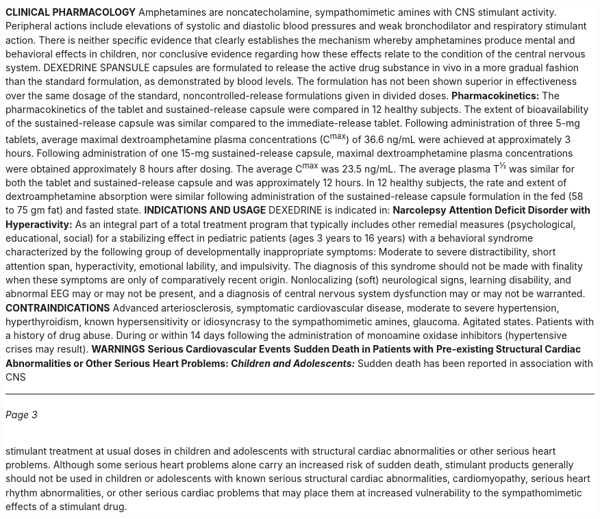 **CLINICAL PHARMACOLOGY**   Amphetamines are noncatecholamine, sympathomimetic amines with CNS stimulant activity. Peripheral actions include elevations of systolic and diastolic blood pressures and weak bronchodilator and respiratory stimulant action.   There is neither specific evidence that clearly establishes the mechanism whereby amphetamines produce mental and behavioral effects in children, nor conclusive evidence regarding how these effects relate to the condition of the central nervous system.   DEXEDRINE SPANSULE capsules are formulated to release the active drug substance in vivo in a more gradual fashion than the standard formulation, as demonstrated by blood levels. The formulation has not been shown superior in effectiveness over the same dosage of the standard, noncontrolled-release formulations given in divided doses. **Pharmacokinetics:** The pharmacokinetics of the tablet and sustained-release capsule were compared in 12 healthy subjects. The extent of bioavailability of the sustained-release capsule was similar compared to the immediate-release tablet. Following administration of three 5-mg tablets, average maximal dextroamphetamine plasma concentrations (C<sup>max</sup>) of 36.6 ng/mL were achieved at approximately 3 hours. Following administration of one 15-mg sustained-release capsule, maximal dextroamphetamine plasma concentrations were obtained approximately 8 hours after dosing. The average C<sup>max</sup> was 23.5 ng/mL. The average plasma T<sup>½</sup> was similar for both the tablet and sustained-release capsule and was approximately 12 hours.   In 12 healthy subjects, the rate and extent of dextroamphetamine absorption were similar following administration of the sustained-release capsule formulation in the fed (58 to 75 gm fat) and fasted state. **INDICATIONS AND USAGE**   DEXEDRINE is indicated in: **Narcolepsy** **Attention Deficit Disorder with Hyperactivity:** As an integral part of a total treatment program that typically includes other remedial measures (psychological, educational, social) for a stabilizing effect in pediatric patients (ages 3 years to 16 years) with a behavioral syndrome characterized by the following group of developmentally inappropriate symptoms: Moderate to severe distractibility, short attention span, hyperactivity, emotional lability, and impulsivity. The diagnosis of this syndrome should not be made with finality when these symptoms are only of comparatively recent origin. Nonlocalizing (soft) neurological signs, learning disability, and abnormal EEG may or may not be present, and a diagnosis of central nervous system dysfunction may or may not be warranted. **CONTRAINDICATIONS**   Advanced arteriosclerosis, symptomatic cardiovascular disease, moderate to severe hypertension, hyperthyroidism, known hypersensitivity or idiosyncrasy to the sympathomimetic amines, glaucoma.  Agitated states.   Patients with a history of drug abuse.   During or within 14 days following the administration of monoamine oxidase inhibitors (hypertensive crises may result). **WARNINGS** **Serious Cardiovascular Events** **Sudden Death in Patients with** **Pre-existing Structural Cardiac** **Abnormalities or Other Serious** **Heart Problems: C*hildren and Adolescents:*** Sudden death has been reported in association with CNS 


---

###### Page 3

stimulant treatment at usual doses in children and adolescents with structural cardiac abnormalities or other serious heart problems. Although some serious heart problems alone carry an increased risk of sudden death, stimulant products generally should not be used in children or adolescents with known serious structural cardiac abnormalities, cardiomyopathy, serious heart rhythm abnormalities, or other serious cardiac problems that may place them at increased vulnerability to the sympathomimetic effects of a stimulant drug. 
